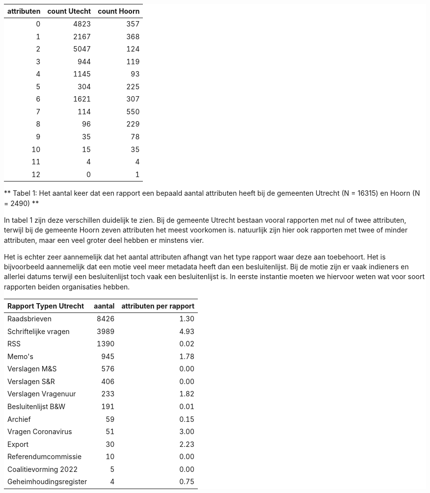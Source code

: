 |   attributen |   count Utecht |   count Hoorn |
|----------------------:|----------------:|----------------:|
|                   0 |            4823 |            357  |
|                   1 |            2167 |            368  |
|                   2 |            5047 |            124  |
|                   3 |             944 |            119  |
|                   4 |            1145 |             93  |
|                   5 |             304 |            225  |
|                   6 |            1621 |            307  |
|                   7 |             114 |            550  |
|                   8 |              96 |            229  |
|                   9 |              35 |             78  |
|                  10 |              15 |             35  |
|                  11 |               4 |              4  |
|                  12 |             0 |              1  |

** Tabel 1: Het aantal keer dat een rapport een bepaald aantal attributen heeft bij de gemeenten Utrecht (N = 16315) en Hoorn (N = 2490) **

In tabel 1 zijn deze verschillen duidelijk te zien. Bij de gemeente Utrecht bestaan vooral rapporten met nul of twee attributen, terwijl bij de gemeente Hoorn zeven attributen het meest voorkomen is. natuurlijk zijn hier ook rapporten met twee of minder attributen, maar een veel groter deel hebben er minstens vier. 

Het is echter zeer aannemelijk dat het aantal attributen afhangt van het type rapport waar deze aan toebehoort. Het is bijvoorbeeld aannemelijk dat een motie veel meer metadata heeft dan een besluitenlijst. Bij de motie zijn er vaak indieners en allerlei datums terwijl een besluitenlijst toch vaak een besluitenlijst is. In eerste instantie moeten we hiervoor weten wat voor soort rapporten beiden organisaties hebben. 

| Rapport Typen Utrecht               |   aantal |   attributen per rapport |
|:----------------------------------|---------:|-------------:|
| Raadsbrieven                     |    8426 |         1.30 |
| Schriftelijke vragen             |    3989 |         4.93 |
| RSS                              |    1390 |         0.02 |
| Memo's                           |     945 |         1.78 |
| Verslagen M&S                    |     576 |         0.00 |
| Verslagen S&R                    |     406 |         0.00 |
| Verslagen Vragenuur              |     233 |         1.82 |
| Besluitenlijst B&W               |     191 |         0.01 |
| Archief                          |      59 |         0.15 |
| Vragen Coronavirus               |      51 |         3.00 |
| Export                           |      30 |         2.23 |
| Referendumcommissie              |      10 |         0.00 |
| Coalitievorming 2022             |       5 |         0.00 |
| Geheimhoudingsregister            |       4 |         0.75 |
